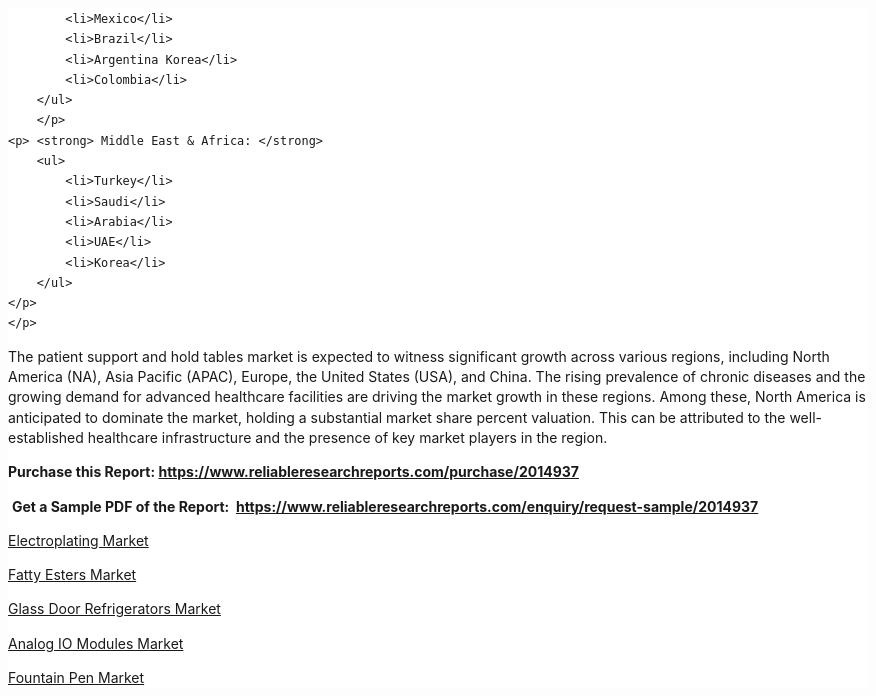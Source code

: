             <li>Mexico</li>
            <li>Brazil</li>
            <li>Argentina Korea</li>
            <li>Colombia</li>
        </ul>
        </p> 
    <p> <strong> Middle East & Africa: </strong>
        <ul>
            <li>Turkey</li>
            <li>Saudi</li>
            <li>Arabia</li>
            <li>UAE</li>
            <li>Korea</li>
        </ul>
    </p>
    </p>
<p><p>The patient support and hold tables market is expected to witness significant growth across various regions, including North America (NA), Asia Pacific (APAC), Europe, the United States (USA), and China. The rising prevalence of chronic diseases and the growing demand for advanced healthcare facilities are driving the market growth in these regions. Among these, North America is anticipated to dominate the market, holding a substantial market share percent valuation. This can be attributed to the well-established healthcare infrastructure and the presence of key market players in the region.</p></p>
<p><strong>Purchase this Report: <a href="https://www.reliableresearchreports.com/purchase/2014937">https://www.reliableresearchreports.com/purchase/2014937</a></strong></p>
<p>&nbsp;<strong>Get a Sample PDF of the Report:&nbsp;&nbsp;<a href="https://www.reliableresearchreports.com/enquiry/request-sample/2014937">https://www.reliableresearchreports.com/enquiry/request-sample/2014937</a></strong></p>
<p><strong></strong></p>
<p><p><a href="https://medium.com/@ursulastark1/electroplating-market-research-report-its-history-and-forecast-2023-to-2030-355897392fa2">Electroplating Market</a></p><p><a href="https://medium.com/@giannicrona/fatty-esters-market-size-reveals-the-best-marketing-channels-in-global-industry-50e7f0515582">Fatty Esters Market</a></p><p><a href="https://www.linkedin.com/pulse/glass-door-refrigerators-market-share-amp-new-trends-analysis-gkptf/">Glass Door Refrigerators Market</a></p><p><a href="https://github.com/ChiragRp1/Market-Research-Report-List-1/blob/main/analog-io-modules-market.md">Analog IO Modules Market</a></p><p><a href="https://www.linkedin.com/pulse/fountain-pen-market-size-share-global-analysis-report-2023-rsg1f/">Fountain Pen Market</a></p></p>